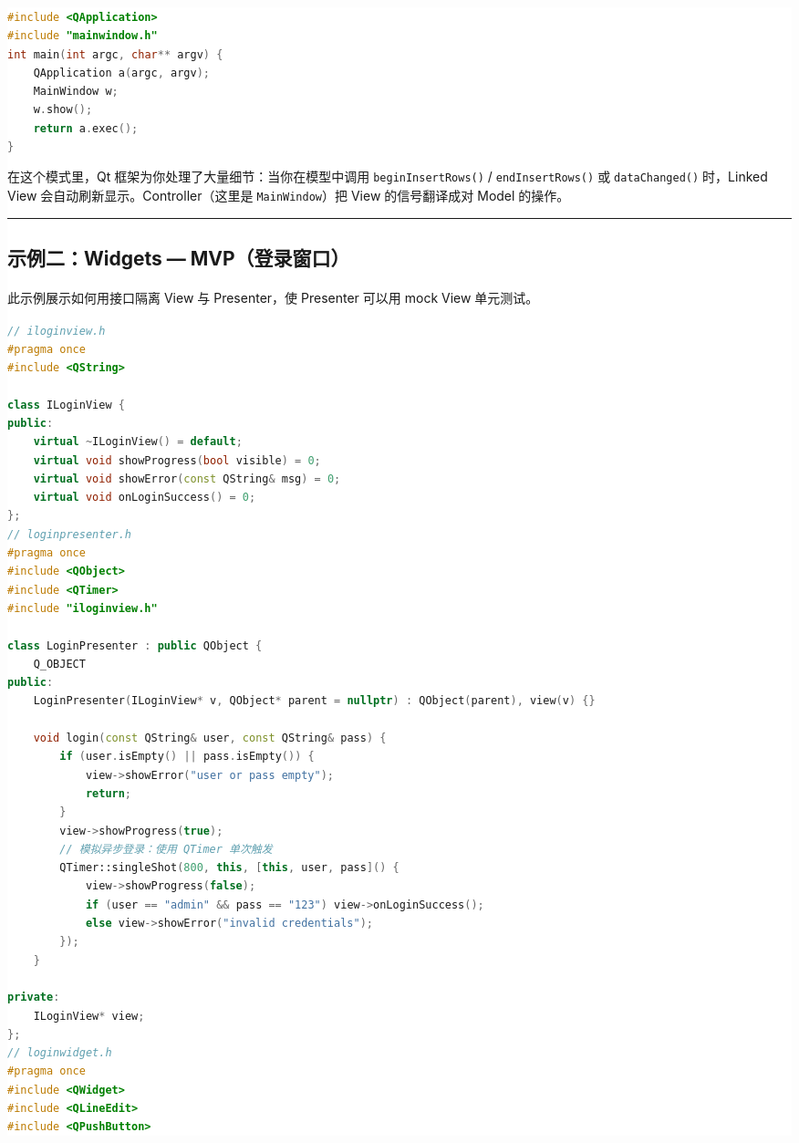 ```cpp
#include <QApplication>
#include "mainwindow.h"
int main(int argc, char** argv) {
    QApplication a(argc, argv);
    MainWindow w;
    w.show();
    return a.exec();
}
```

在这个模式里，Qt 框架为你处理了大量细节：当你在模型中调用 `beginInsertRows()` / `endInsertRows()` 或 `dataChanged()` 时，Linked View 会自动刷新显示。Controller（这里是 `MainWindow`）把 View 的信号翻译成对 Model 的操作。

------

## 示例二：Widgets — MVP（登录窗口）

此示例展示如何用接口隔离 View 与 Presenter，使 Presenter 可以用 mock View 单元测试。

```cpp
// iloginview.h
#pragma once
#include <QString>

class ILoginView {
public:
    virtual ~ILoginView() = default;
    virtual void showProgress(bool visible) = 0;
    virtual void showError(const QString& msg) = 0;
    virtual void onLoginSuccess() = 0;
};
// loginpresenter.h
#pragma once
#include <QObject>
#include <QTimer>
#include "iloginview.h"

class LoginPresenter : public QObject {
    Q_OBJECT
public:
    LoginPresenter(ILoginView* v, QObject* parent = nullptr) : QObject(parent), view(v) {}

    void login(const QString& user, const QString& pass) {
        if (user.isEmpty() || pass.isEmpty()) {
            view->showError("user or pass empty");
            return;
        }
        view->showProgress(true);
        // 模拟异步登录：使用 QTimer 单次触发
        QTimer::singleShot(800, this, [this, user, pass]() {
            view->showProgress(false);
            if (user == "admin" && pass == "123") view->onLoginSuccess();
            else view->showError("invalid credentials");
        });
    }

private:
    ILoginView* view;
};
// loginwidget.h
#pragma once
#include <QWidget>
#include <QLineEdit>
#include <QPushButton>
```